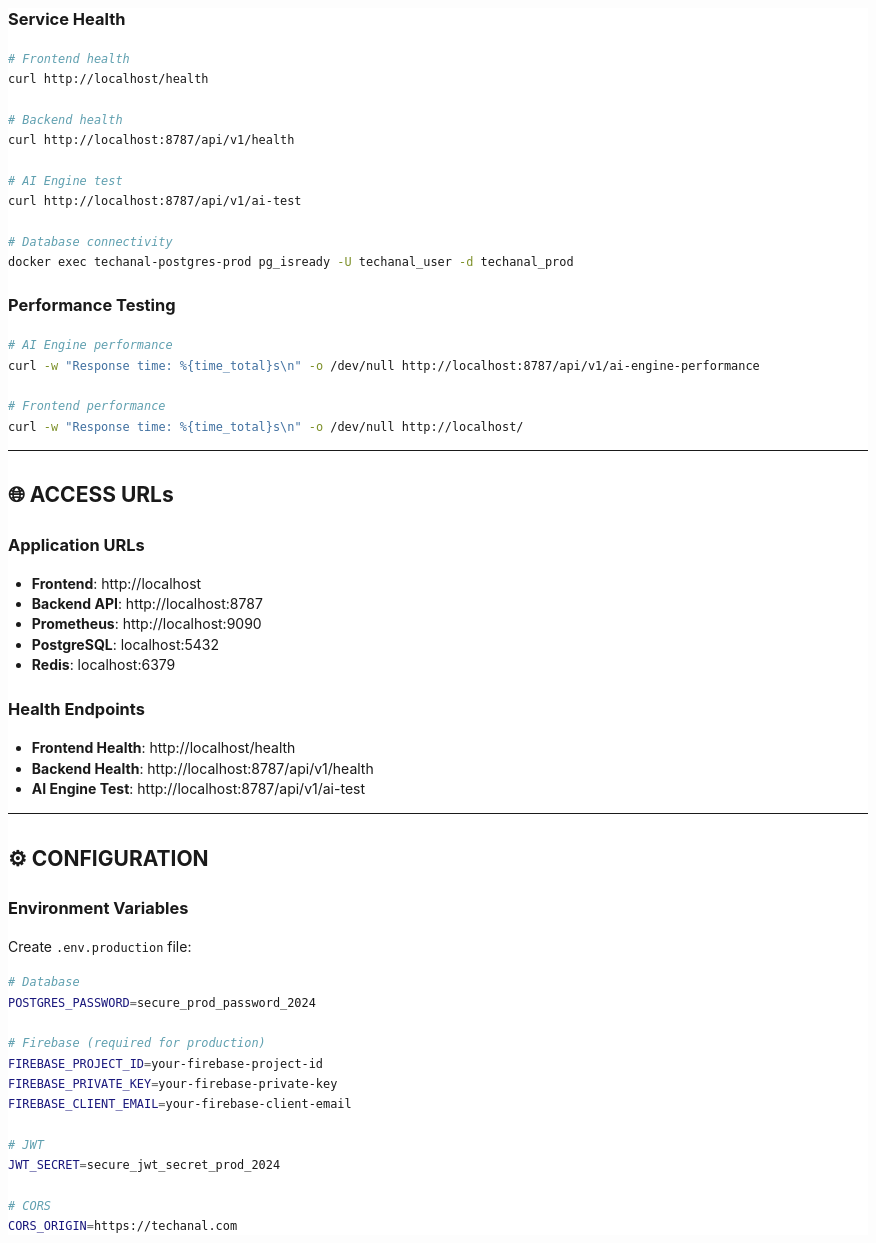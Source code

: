 ### **Service Health**
```bash
# Frontend health
curl http://localhost/health

# Backend health
curl http://localhost:8787/api/v1/health

# AI Engine test
curl http://localhost:8787/api/v1/ai-test

# Database connectivity
docker exec techanal-postgres-prod pg_isready -U techanal_user -d techanal_prod
```

### **Performance Testing**
```bash
# AI Engine performance
curl -w "Response time: %{time_total}s\n" -o /dev/null http://localhost:8787/api/v1/ai-engine-performance

# Frontend performance
curl -w "Response time: %{time_total}s\n" -o /dev/null http://localhost/
```

---

## 🌐 **ACCESS URLs**

### **Application URLs**
- **Frontend**: http://localhost
- **Backend API**: http://localhost:8787
- **Prometheus**: http://localhost:9090
- **PostgreSQL**: localhost:5432
- **Redis**: localhost:6379

### **Health Endpoints**
- **Frontend Health**: http://localhost/health
- **Backend Health**: http://localhost:8787/api/v1/health
- **AI Engine Test**: http://localhost:8787/api/v1/ai-test

---

## ⚙️ **CONFIGURATION**

### **Environment Variables**
Create `.env.production` file:
```bash
# Database
POSTGRES_PASSWORD=secure_prod_password_2024

# Firebase (required for production)
FIREBASE_PROJECT_ID=your-firebase-project-id
FIREBASE_PRIVATE_KEY=your-firebase-private-key
FIREBASE_CLIENT_EMAIL=your-firebase-client-email

# JWT
JWT_SECRET=secure_jwt_secret_prod_2024

# CORS
CORS_ORIGIN=https://techanal.com

```
